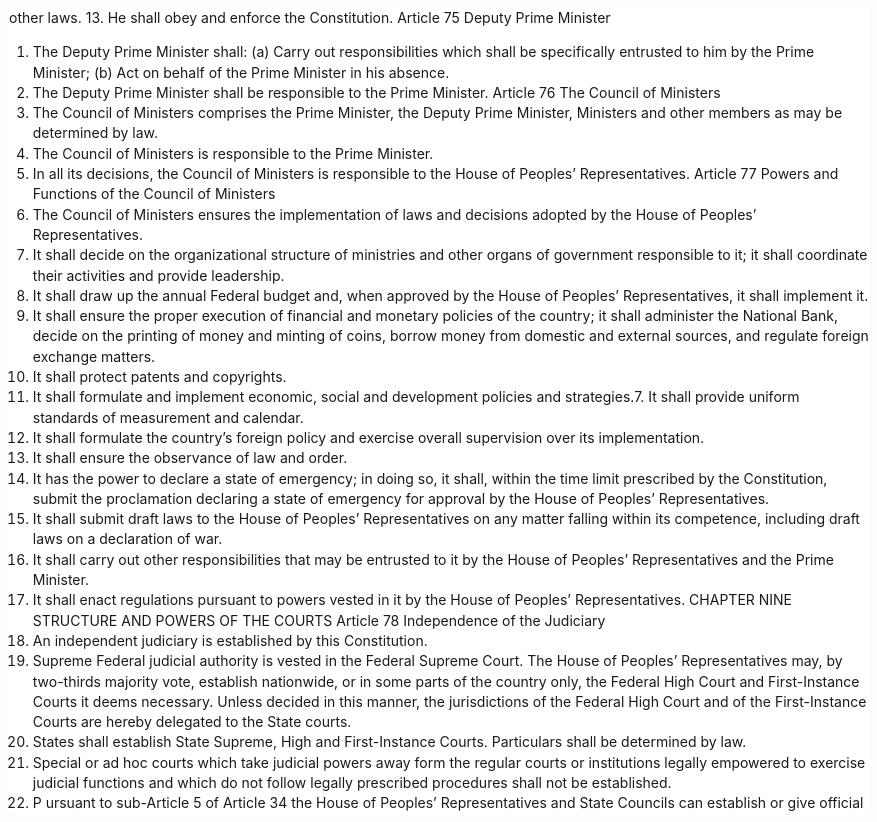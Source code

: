 other laws.
13. He shall obey and enforce the Constitution.
Article 75
Deputy Prime Minister
1. The Deputy Prime Minister shall:
(a) Carry out responsibilities which shall be specifically entrusted to him by
the Prime Minister;
(b) Act on behalf of the Prime Minister in his absence.
2. The Deputy Prime Minister shall be responsible to the Prime Minister.
Article 76
The Council of Ministers
1. The Council of Ministers comprises the Prime Minister, the Deputy Prime
Minister, Ministers and other members as may be determined by law.
2. The Council of Ministers is responsible to the Prime Minister.
3. In all its decisions, the Council of Ministers is responsible to the House of
Peoples’ Representatives.
Article 77
Powers and Functions of the Council of Ministers
1. The Council of Ministers ensures the implementation of laws and decisions
adopted by the House of Peoples’ Representatives.
2. It shall decide on the organizational structure of ministries and other organs
of government responsible to it; it shall coordinate their activities and
provide leadership.
3. It shall draw up the annual Federal budget and, when approved by the House
of Peoples’ Representatives, it shall implement it.
4. It shall ensure the proper execution of financial and monetary policies of the
country; it shall administer the National Bank, decide on the printing of
money and minting of coins, borrow money from domestic and external
sources, and regulate foreign exchange matters.
5. It shall protect patents and copyrights.
6. It shall formulate and implement economic, social and development policies
and strategies.7. It shall provide uniform standards of measurement and calendar.
8. It shall formulate the country’s foreign policy and exercise overall
supervision over its implementation.
9. It shall ensure the observance of law and order.
10. It has the power to declare a state of emergency; in doing so, it shall, within
the time limit prescribed by the Constitution, submit the proclamation
declaring a state of emergency for approval by the House of Peoples’
Representatives.
11. It shall submit draft laws to the House of Peoples’ Representatives on any
matter falling within its competence, including draft laws on a declaration of
war.
12. It shall carry out other responsibilities that may be entrusted to it by the
House of Peoples’ Representatives and the Prime Minister.
13. It shall enact regulations pursuant to powers vested in it by the House of
Peoples’ Representatives.
CHAPTER NINE
STRUCTURE AND POWERS OF THE COURTS
Article 78
Independence of the Judiciary
1. An independent judiciary is established by this Constitution.
2. Supreme Federal judicial authority is vested in the Federal Supreme
Court. The House of Peoples’ Representatives may, by two-thirds majority
vote, establish nationwide, or in some parts of the country only, the
Federal High Court and First-Instance Courts it deems necessary. Unless
decided in this manner, the jurisdictions of the Federal High Court and of
the First-Instance Courts are hereby delegated to the State courts.
3. States shall establish State Supreme, High and First-Instance Courts.
Particulars shall be determined by law.
4. Special or ad hoc courts which take judicial powers away form the regular
courts or institutions legally empowered to exercise judicial functions and
which do not follow legally prescribed procedures shall not be established.
5. P ursuant to sub-Article 5 of Article 34 the House of Peoples’
Representatives and State Councils can establish or give official